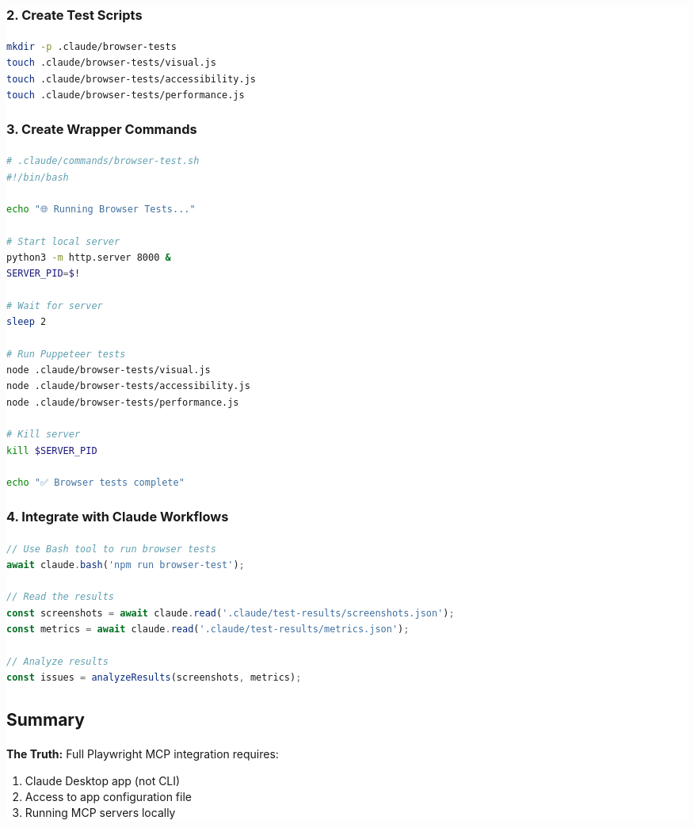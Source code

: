 ### 2. Create Test Scripts
```bash
mkdir -p .claude/browser-tests
touch .claude/browser-tests/visual.js
touch .claude/browser-tests/accessibility.js
touch .claude/browser-tests/performance.js
```

### 3. Create Wrapper Commands
```bash
# .claude/commands/browser-test.sh
#!/bin/bash

echo "🌐 Running Browser Tests..."

# Start local server
python3 -m http.server 8000 &
SERVER_PID=$!

# Wait for server
sleep 2

# Run Puppeteer tests
node .claude/browser-tests/visual.js
node .claude/browser-tests/accessibility.js
node .claude/browser-tests/performance.js

# Kill server
kill $SERVER_PID

echo "✅ Browser tests complete"
```

### 4. Integrate with Claude Workflows
```javascript
// Use Bash tool to run browser tests
await claude.bash('npm run browser-test');

// Read the results
const screenshots = await claude.read('.claude/test-results/screenshots.json');
const metrics = await claude.read('.claude/test-results/metrics.json');

// Analyze results
const issues = analyzeResults(screenshots, metrics);
```

## Summary

**The Truth:** Full Playwright MCP integration requires:
1. Claude Desktop app (not CLI)
2. Access to app configuration file
3. Running MCP servers locally
